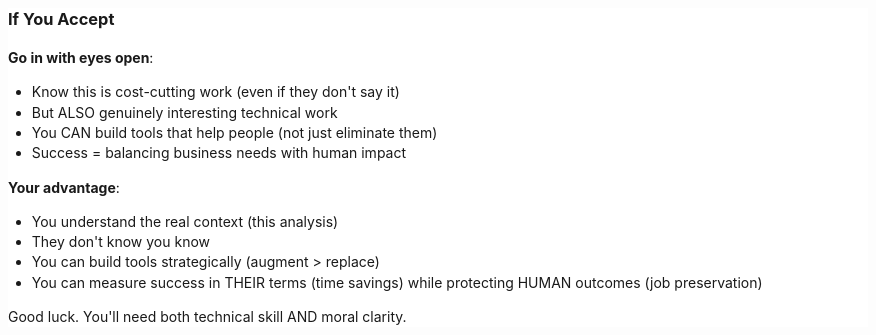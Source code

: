### If You Accept

**Go in with eyes open**:
- Know this is cost-cutting work (even if they don't say it)
- But ALSO genuinely interesting technical work
- You CAN build tools that help people (not just eliminate them)
- Success = balancing business needs with human impact

**Your advantage**:
- You understand the real context (this analysis)
- They don't know you know
- You can build tools strategically (augment > replace)
- You can measure success in THEIR terms (time savings) while protecting HUMAN outcomes (job preservation)

Good luck. You'll need both technical skill AND moral clarity.

